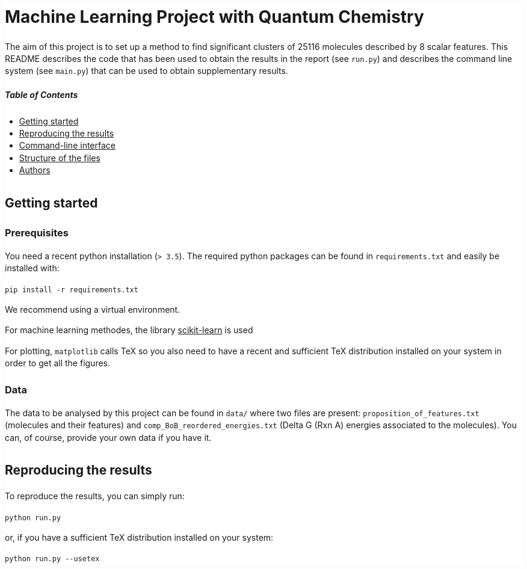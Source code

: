 # Machine Learning Project with Quantum Chemistry
The aim of this project is to set up a method to find significant clusters of 25116 molecules described by 8 scalar features. This README describes the code that has been used to obtain the results in the report (see `run.py`) and describes the command line system  (see `main.py`) that can be used to obtain supplementary results.

##### Table of Contents
* [Getting started](#start)
* [Reproducing the results](#results)
* [Command-line interface](#command-line)
* [Structure of the files](#structure)
* [Authors](#authors)

<a name="start" />

## Getting started

### Prerequisites
You need a recent python installation (`> 3.5`). The required python packages can be found in `requirements.txt` and easily be installed with:

```shell
pip install -r requirements.txt
```

We recommend using a virtual environment.

For machine learning methodes, the library [scikit-learn](https://scikit-learn.org/stable/about.html) is used

For plotting, `matplotlib` calls TeX so you also need to have a recent and sufficient TeX distribution installed on your system in order to get all the figures.

### Data
The data to be analysed by this project can be found in `data/` where two files are present: `proposition_of_features.txt` (molecules and their features) and `comp_BoB_reordered_energies.txt` (Delta G (Rxn A) energies associated to the molecules). You can, of course, provide your own data if you have it.

<a name="results" />

## Reproducing the results

To reproduce the results, you can simply run:

```shell
python run.py
```

or, if you have a sufficient TeX distribution installed on your system:

```shell
python run.py --usetex
```
